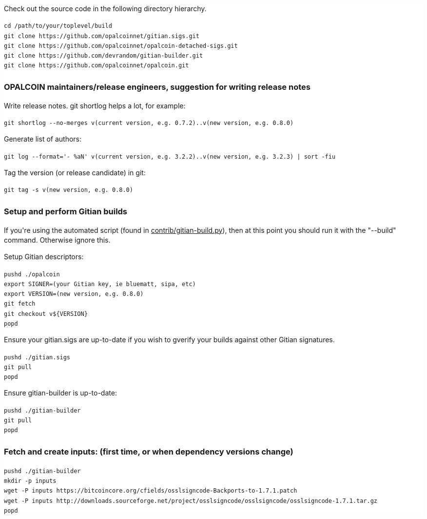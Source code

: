 Check out the source code in the following directory hierarchy.

    cd /path/to/your/toplevel/build
    git clone https://github.com/opalcoinnet/gitian.sigs.git
    git clone https://github.com/opalcoinnet/opalcoin-detached-sigs.git
    git clone https://github.com/devrandom/gitian-builder.git
    git clone https://github.com/opalcoinnet/opalcoin.git

### OPALCOIN maintainers/release engineers, suggestion for writing release notes

Write release notes. git shortlog helps a lot, for example:

    git shortlog --no-merges v(current version, e.g. 0.7.2)..v(new version, e.g. 0.8.0)


Generate list of authors:

    git log --format='- %aN' v(current version, e.g. 3.2.2)..v(new version, e.g. 3.2.3) | sort -fiu

Tag the version (or release candidate) in git:

    git tag -s v(new version, e.g. 0.8.0)

### Setup and perform Gitian builds

If you're using the automated script (found in [contrib/gitian-build.py](/contrib/gitian-build.py)), then at this point you should run it with the "--build" command. Otherwise ignore this.

Setup Gitian descriptors:

    pushd ./opalcoin
    export SIGNER=(your Gitian key, ie bluematt, sipa, etc)
    export VERSION=(new version, e.g. 0.8.0)
    git fetch
    git checkout v${VERSION}
    popd

Ensure your gitian.sigs are up-to-date if you wish to gverify your builds against other Gitian signatures.

    pushd ./gitian.sigs
    git pull
    popd

Ensure gitian-builder is up-to-date:

    pushd ./gitian-builder
    git pull
    popd

### Fetch and create inputs: (first time, or when dependency versions change)

    pushd ./gitian-builder
    mkdir -p inputs
    wget -P inputs https://bitcoincore.org/cfields/osslsigncode-Backports-to-1.7.1.patch
    wget -P inputs http://downloads.sourceforge.net/project/osslsigncode/osslsigncode/osslsigncode-1.7.1.tar.gz
    popd

